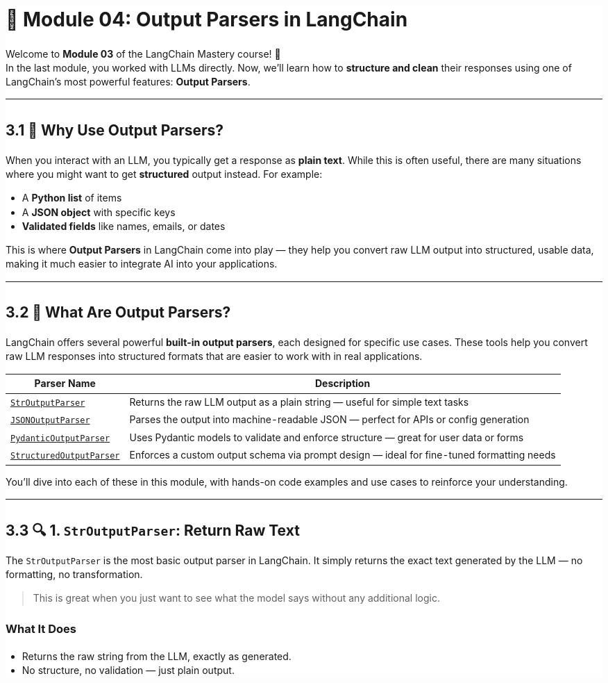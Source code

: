 # 🧾 Module 04: Output Parsers in LangChain

Welcome to **Module 03** of the LangChain Mastery course! 🎉  
In the last module, you worked with LLMs directly. Now, we’ll learn how to **structure and clean** their responses using one of LangChain’s most powerful features: **Output Parsers**.

---

## 3.1 🤔 Why Use Output Parsers?

When you interact with an LLM, you typically get a response as **plain text**. While this is often useful, there are many situations where you might want to get **structured** output instead. For example:
- A **Python list** of items
- A **JSON object** with specific keys
- **Validated fields** like names, emails, or dates

This is where **Output Parsers** in LangChain come into play — they help you convert raw LLM output into structured, usable data, making it much easier to integrate AI into your applications.

---

## 3.2 🧰 What Are Output Parsers?

LangChain offers several powerful **built-in output parsers**, each designed for specific use cases. These tools help you convert raw LLM responses into structured formats that are easier to work with in real applications.

| Parser Name                | Description |
|---------------------------|-------------|
| [`StrOutputParser`](https://github.com/Adity-star/LangChainMastery/blob/main/03_Output%20Parsers/stroutputparser.py)         | Returns the raw LLM output as a plain string — useful for simple text tasks |
| [`JSONOutputParser`](https://github.com/Adity-star/LangChainMastery/blob/main/03_Output%20Parsers/jsonoutputparser.py)        | 	Parses the output into machine-readable JSON — perfect for APIs or config generation |
| [`PydanticOutputParser`](https://github.com/Adity-star/LangChainMastery/blob/main/03_Output%20Parsers/pydanticoutputparser.py)     | Uses Pydantic models to validate and enforce structure — great for user data or forms |
| [`StructuredOutputParser`](https://github.com/Adity-star/LangChainMastery/blob/main/03_Output%20Parsers/structuredoutputparser.py) | Enforces a custom output schema via prompt design — ideal for fine-tuned formatting needs |


You’ll dive into each of these in this module, with hands-on code examples and use cases to reinforce your understanding.

---

## 3.3 🔍 1. `StrOutputParser`: Return Raw Text

The `StrOutputParser` is the most basic output parser in LangChain. It simply returns the exact text generated by the LLM — no formatting, no transformation.
> This is great when you just want to see what the model says without any additional logic.

### What It Does
- Returns the raw string from the LLM, exactly as generated.
- No structure, no validation — just plain output.

